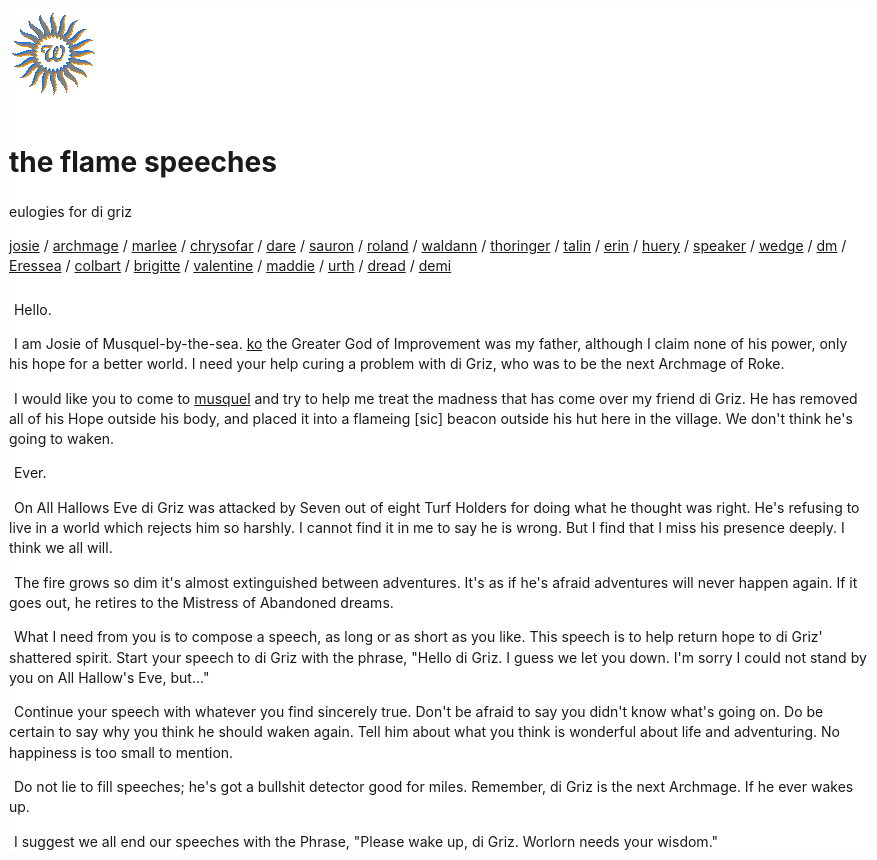 ![wsun](assets/wsun.gif)

# the flame speeches



eulogies for di griz

[josie](#josie)  /  [archmage](#archmage)  /  [marlee](#marlee)  /  [chrysofar](#chrysofar)  /  [dare](#dare)  /  [sauron](#sauron)  /  [roland](#roland)  /  [waldann](#waldann)  /  [thoringer](#thoringer)  /  [talin](#talin)  /  [erin](#erin)  /  [huery](#huery)  /  [speaker](#speaker)  /  [wedge](#wedge)  /  [dm](#dm)  /  [Eressea](#Eressea)  /  [colbart](#colbart)  /  [brigitte](#brigitte)  /  [valentine](#valentine)  /  [maddie](#maddie)  /  [urth](#urth)  /  [dread](#dread)  /  [demi](#demi)  
 


### 

  ![xparent](assets/xparent.gif) Hello. 

  ![xparent](assets/xparent.gif) I am Josie of Musquel-by-the-sea.  [ko](ko.md)  the Greater God of Improvement was my father, although I claim none of his power, only his hope for a better world. I need your help curing a problem with di Griz, who was to be the next Archmage of Roke.

  ![xparent](assets/xparent.gif)  I would like you to come to  [musquel](musquel.md)  and try to help me treat the madness that has come over my friend di Griz. He has removed all of his Hope outside his body, and placed it into a flameing [sic] beacon outside his hut here in the village. We don't think he's going to waken. 

  ![xparent](assets/xparent.gif) Ever.

  ![xparent](assets/xparent.gif) On All Hallows Eve di Griz was attacked by Seven out of eight Turf Holders for doing what he thought was right. He's refusing to live in a world which rejects him so harshly. I cannot find it in me to say he is wrong. But I find that I miss his presence deeply. I think we all will.

  ![xparent](assets/xparent.gif) The fire grows so dim it's almost extinguished between adventures. It's as if he's afraid adventures will never happen again. If it goes out, he retires to the Mistress of Abandoned dreams.

  ![xparent](assets/xparent.gif)  What I need from you is to compose a speech, as long or as short as you like. This speech is to help return hope to di Griz' shattered spirit. Start your speech to di Griz with the phrase, "Hello di Griz. I guess we let you down. I'm sorry I could not stand by you on All Hallow's Eve, but..." 

  ![xparent](assets/xparent.gif)  Continue your speech with whatever you find sincerely true. Don't be afraid to say you didn't know what's going on. Do be certain to say why you think he should waken again. Tell him about what you think is wonderful about life and adventuring. No happiness is too small to mention.

  ![xparent](assets/xparent.gif)  Do not lie to fill speeches; he's got a bullshit detector good for miles. Remember, di Griz is the next Archmage. If he ever wakes up.

  ![xparent](assets/xparent.gif)  I suggest we all end our speeches with the Phrase, "Please wake up, di Griz. Worlorn needs your wisdom."
